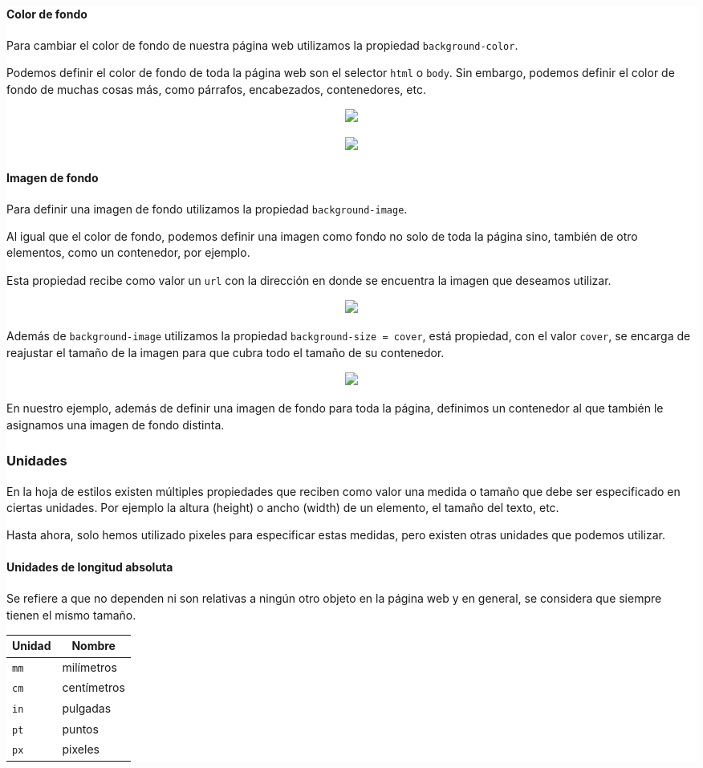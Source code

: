 #### Color de fondo
Para cambiar el color de fondo de nuestra página web utilizamos la propiedad `background-color`.

Podemos definir el color de fondo de toda la página web son el selector `html` o `body`. Sin embargo, podemos definir el color de fondo de muchas cosas más, como párrafos, encabezados, contenedores, etc.
<p align="center">
    <img src="./img/backgroundColor.png">
</p>
<p align="center">
    <img src="./img/backgroundColor2.png">
</p>

#### Imagen de fondo
Para definir una imagen de fondo utilizamos la propiedad `background-image`.

Al igual que el color de fondo, podemos definir una imagen como fondo no solo de toda la página sino, también de otro elementos, como un contenedor, por ejemplo.

Esta propiedad recibe como valor un `url` con la dirección en donde se encuentra la imagen que deseamos utilizar.

<p align="center">
    <img src="./img/backgroundImage.png">
</p>

Además de `background-image` utilizamos la propiedad `background-size = cover`, está propiedad, con el valor `cover`, se encarga de reajustar el tamaño de la imagen para que cubra todo el tamaño de su contenedor.

<p align="center">
    <img src="./img/backgroundImage2.png">
</p>

En nuestro ejemplo, además de definir una imagen de fondo para toda la página, definimos un contenedor al que también le asignamos una imagen de fondo distinta.

### Unidades
En la hoja de estilos existen múltiples propiedades que reciben como valor una medida o tamaño que debe ser especificado en ciertas unidades. Por ejemplo la altura (height) o ancho (width) de un elemento, el tamaño del texto, etc.

Hasta ahora, solo hemos utilizado pixeles para especificar estas medidas, pero existen otras unidades que podemos utilizar.

#### Unidades de longitud absoluta
Se refiere a que no dependen ni son relativas a ningún otro objeto en la página web y en general, se considera que siempre tienen el mismo tamaño.

|Unidad | Nombre|
|--- | ---|
|`mm` | milímetros|
|`cm` | centímetros|
|`in` | pulgadas|
|`pt` | puntos|
|`px` | pixeles|
